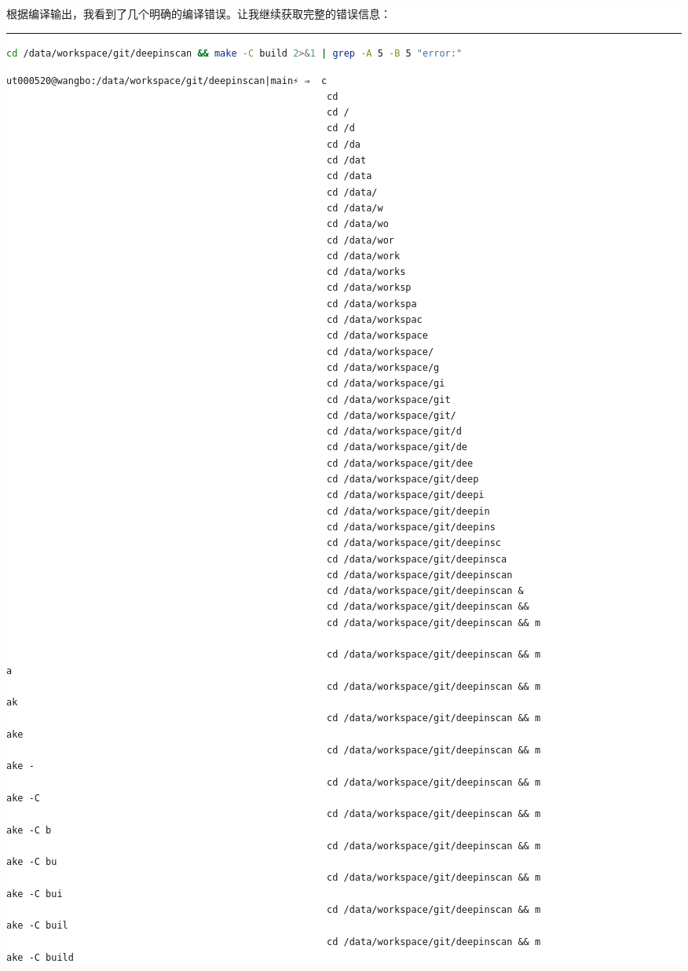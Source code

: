 
根据编译输出，我看到了几个明确的编译错误。让我继续获取完整的错误信息：

---

```bash
cd /data/workspace/git/deepinscan && make -C build 2>&1 | grep -A 5 -B 5 "error:"
```

```
ut000520@wangbo:/data/workspace/git/deepinscan|main⚡ ⇒  c
                                                         cd
                                                         cd /
                                                         cd /d
                                                         cd /da
                                                         cd /dat
                                                         cd /data
                                                         cd /data/
                                                         cd /data/w
                                                         cd /data/wo
                                                         cd /data/wor
                                                         cd /data/work
                                                         cd /data/works
                                                         cd /data/worksp
                                                         cd /data/workspa
                                                         cd /data/workspac
                                                         cd /data/workspace
                                                         cd /data/workspace/
                                                         cd /data/workspace/g
                                                         cd /data/workspace/gi
                                                         cd /data/workspace/git
                                                         cd /data/workspace/git/
                                                         cd /data/workspace/git/d
                                                         cd /data/workspace/git/de
                                                         cd /data/workspace/git/dee
                                                         cd /data/workspace/git/deep
                                                         cd /data/workspace/git/deepi
                                                         cd /data/workspace/git/deepin
                                                         cd /data/workspace/git/deepins
                                                         cd /data/workspace/git/deepinsc
                                                         cd /data/workspace/git/deepinsca
                                                         cd /data/workspace/git/deepinscan
                                                         cd /data/workspace/git/deepinscan &
                                                         cd /data/workspace/git/deepinscan &&
                                                         cd /data/workspace/git/deepinscan && m

                                                         cd /data/workspace/git/deepinscan && m
a
                                                         cd /data/workspace/git/deepinscan && m
ak
                                                         cd /data/workspace/git/deepinscan && m
ake
                                                         cd /data/workspace/git/deepinscan && m
ake -
                                                         cd /data/workspace/git/deepinscan && m
ake -C
                                                         cd /data/workspace/git/deepinscan && m
ake -C b
                                                         cd /data/workspace/git/deepinscan && m
ake -C bu
                                                         cd /data/workspace/git/deepinscan && m
ake -C bui
                                                         cd /data/workspace/git/deepinscan && m
ake -C buil
                                                         cd /data/workspace/git/deepinscan && m
ake -C build
```